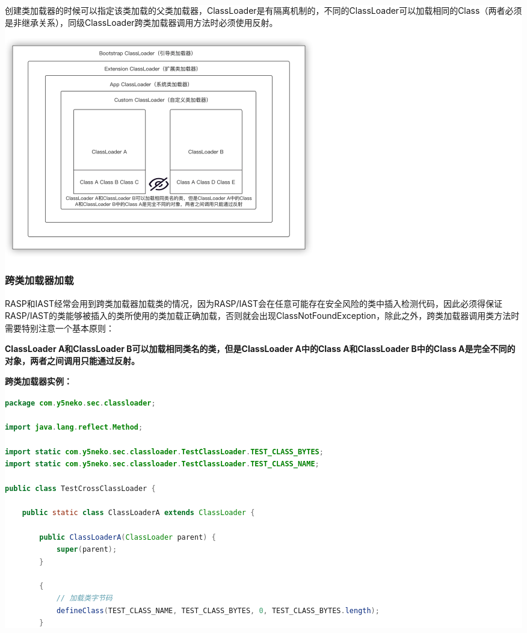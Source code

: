 创建类加载器的时候可以指定该类加载的父类加载器，ClassLoader是有隔离机制的，不同的ClassLoader可以加载相同的Class（两者必须是非继承关系），同级ClassLoader跨类加载器调用方法时必须使用反射。

<img src="image/202110251829223.png" alt="img" style="zoom: 50%;" />

### 跨类加载器加载

RASP和IAST经常会用到跨类加载器加载类的情况，因为RASP/IAST会在任意可能存在安全风险的类中插入检测代码，因此必须得保证RASP/IAST的类能够被插入的类所使用的类加载正确加载，否则就会出现ClassNotFoundException，除此之外，跨类加载器调用类方法时需要特别注意一个基本原则：

**ClassLoader A和ClassLoader B可以加载相同类名的类，但是ClassLoader A中的Class A和ClassLoader B中的Class A是完全不同的对象，两者之间调用只能通过反射。**

**跨类加载器实例：**

```java
package com.y5neko.sec.classloader;

import java.lang.reflect.Method;

import static com.y5neko.sec.classloader.TestClassLoader.TEST_CLASS_BYTES;
import static com.y5neko.sec.classloader.TestClassLoader.TEST_CLASS_NAME;

public class TestCrossClassLoader {

    public static class ClassLoaderA extends ClassLoader {

        public ClassLoaderA(ClassLoader parent) {
            super(parent);
        }

        {
            // 加载类字节码
            defineClass(TEST_CLASS_NAME, TEST_CLASS_BYTES, 0, TEST_CLASS_BYTES.length);
        }
```